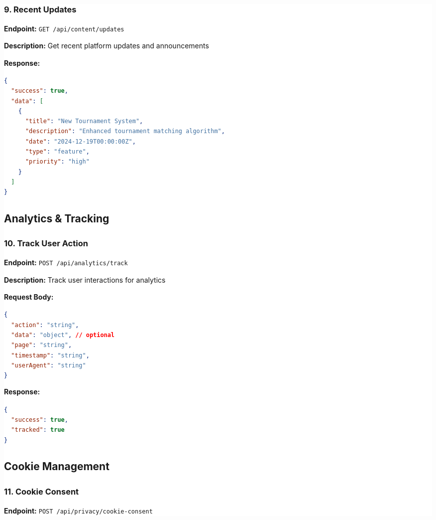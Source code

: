 ### 9. Recent Updates
**Endpoint:** `GET /api/content/updates`

**Description:** Get recent platform updates and announcements

**Response:**
```json
{
  "success": true,
  "data": [
    {
      "title": "New Tournament System",
      "description": "Enhanced tournament matching algorithm",
      "date": "2024-12-19T00:00:00Z",
      "type": "feature",
      "priority": "high"
    }
  ]
}
```

## Analytics & Tracking

### 10. Track User Action
**Endpoint:** `POST /api/analytics/track`

**Description:** Track user interactions for analytics

**Request Body:**
```json
{
  "action": "string",
  "data": "object", // optional
  "page": "string",
  "timestamp": "string",
  "userAgent": "string"
}
```

**Response:**
```json
{
  "success": true,
  "tracked": true
}
```

## Cookie Management

### 11. Cookie Consent
**Endpoint:** `POST /api/privacy/cookie-consent`
